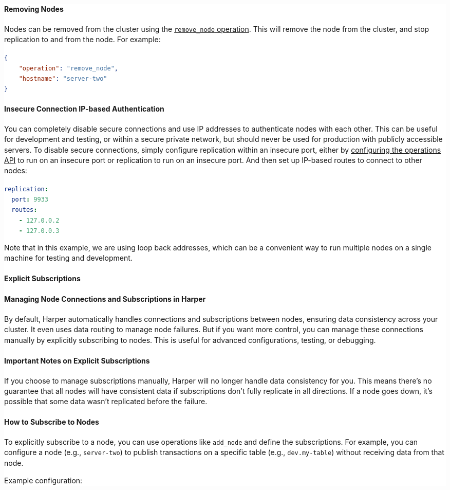 #### Removing Nodes

Nodes can be removed from the cluster using the [`remove_node` operation](./operations-api/clustering). This will remove the node from the cluster, and stop replication to and from the node. For example:

```json
{
	"operation": "remove_node",
	"hostname": "server-two"
}
```

#### Insecure Connection IP-based Authentication

You can completely disable secure connections and use IP addresses to authenticate nodes with each other. This can be useful for development and testing, or within a secure private network, but should never be used for production with publicly accessible servers. To disable secure connections, simply configure replication within an insecure port, either by [configuring the operations API](../../deployments/configuration) to run on an insecure port or replication to run on an insecure port. And then set up IP-based routes to connect to other nodes:

```yaml
replication:
  port: 9933
  routes:
    - 127.0.0.2
    - 127.0.0.3
```

Note that in this example, we are using loop back addresses, which can be a convenient way to run multiple nodes on a single machine for testing and development.

#### Explicit Subscriptions

#### Managing Node Connections and Subscriptions in Harper

By default, Harper automatically handles connections and subscriptions between nodes, ensuring data consistency across your cluster. It even uses data routing to manage node failures. But if you want more control, you can manage these connections manually by explicitly subscribing to nodes. This is useful for advanced configurations, testing, or debugging.

#### Important Notes on Explicit Subscriptions

If you choose to manage subscriptions manually, Harper will no longer handle data consistency for you. This means there’s no guarantee that all nodes will have consistent data if subscriptions don’t fully replicate in all directions. If a node goes down, it’s possible that some data wasn’t replicated before the failure.

#### How to Subscribe to Nodes

To explicitly subscribe to a node, you can use operations like `add_node` and define the subscriptions. For example, you can configure a node (e.g., `server-two`) to publish transactions on a specific table (e.g., `dev.my-table`) without receiving data from that node.

Example configuration:
